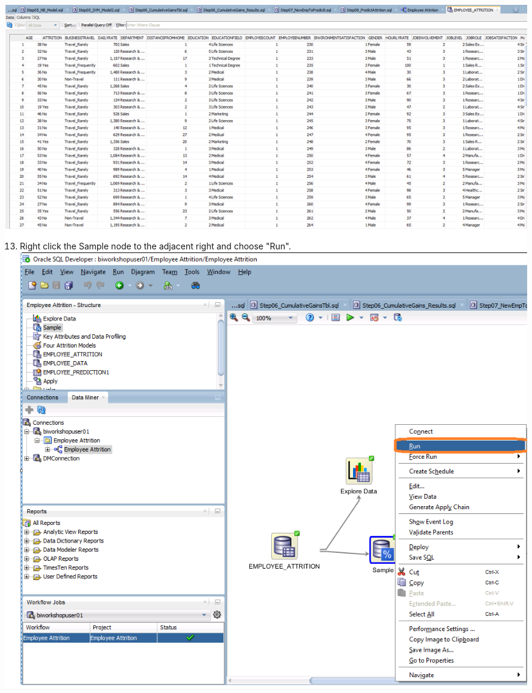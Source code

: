   ![](./images/ml1.10.png " ")

13. Right click the Sample node to the adjacent right and choose "Run".
  ![](./images/ml1.11.png " ")
